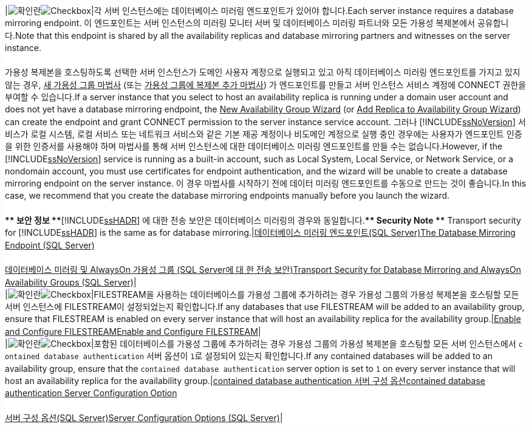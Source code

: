 |<span data-ttu-id="50009-287">![확인란](../../media/checkboxemptycenterxtraspacetopandright.gif "확인란")</span><span class="sxs-lookup"><span data-stu-id="50009-287">![Checkbox](../../media/checkboxemptycenterxtraspacetopandright.gif "Checkbox")</span></span>|<span data-ttu-id="50009-288">각 서버 인스턴스에는 데이터베이스 미러링 엔드포인트가 있어야 합니다.</span><span class="sxs-lookup"><span data-stu-id="50009-288">Each server instance requires a database mirroring endpoint.</span></span> <span data-ttu-id="50009-289">이 엔드포인트는 서버 인스턴스의 미러링 모니터 서버 및 데이터베이스 미러링 파트너와 모든 가용성 복제본에서 공유합니다.</span><span class="sxs-lookup"><span data-stu-id="50009-289">Note that this endpoint is shared by all the availability replicas and database mirroring partners and witnesses on the server instance.</span></span><br /><br /> <span data-ttu-id="50009-290">가용성 복제본을 호스팅하도록 선택한 서버 인스턴스가 도메인 사용자 계정으로 실행되고 있고 아직 데이터베이스 미러링 엔드포인트를 가지고 있지 않는 경우, [새 가용성 그룹 마법사](use-the-availability-group-wizard-sql-server-management-studio.md) (또는 [가용성 그룹에 복제본 추가 마법사](use-the-add-replica-to-availability-group-wizard-sql-server-management-studio.md)) 가 엔드포인트를 만들고 서버 인스턴스 서비스 계정에 CONNECT 권한을 부여할 수 있습니다.</span><span class="sxs-lookup"><span data-stu-id="50009-290">If a server instance that you select to host an availability replica is running under a domain user account and does not yet have a database mirroring endpoint, the [New Availability Group Wizard](use-the-availability-group-wizard-sql-server-management-studio.md) (or [Add Replica to Availability Group Wizard](use-the-add-replica-to-availability-group-wizard-sql-server-management-studio.md)) can create the endpoint and grant CONNECT permission to the server instance service account.</span></span> <span data-ttu-id="50009-291">그러나 [!INCLUDE[ssNoVersion](../../../includes/ssnoversion-md.md)] 서비스가 로컬 시스템, 로컬 서비스 또는 네트워크 서비스와 같은 기본 제공 계정이나 비도메인 계정으로 실행 중인 경우에는 사용자가 엔드포인트 인증을 위한 인증서를 사용해야 하며 마법사를 통해 서버 인스턴스에 대한 데이터베이스 미러링 엔드포인트를 만들 수는 없습니다.</span><span class="sxs-lookup"><span data-stu-id="50009-291">However, if the [!INCLUDE[ssNoVersion](../../../includes/ssnoversion-md.md)] service is running as a built-in account, such as Local System, Local Service, or Network Service, or a nondomain account, you must use certificates for endpoint authentication, and the wizard will be unable to create a database mirroring endpoint on the server instance.</span></span> <span data-ttu-id="50009-292">이 경우 마법사를 시작하기 전에 데이터 미러링 엔드포인트를 수동으로 만드는 것이 좋습니다.</span><span class="sxs-lookup"><span data-stu-id="50009-292">In this case, we recommend that you create the database mirroring endpoints manually before you launch the wizard.</span></span><br /><br /> <span data-ttu-id="50009-293">**\*\* 보안 정보 \*\***[!INCLUDE[ssHADR](../../../includes/sshadr-md.md)] 에 대한 전송 보안은 데이터베이스 미러링의 경우와 동일합니다.</span><span class="sxs-lookup"><span data-stu-id="50009-293">**\*\* Security Note \*\*** Transport security for [!INCLUDE[ssHADR](../../../includes/sshadr-md.md)] is the same as for database mirroring.</span></span>|[<span data-ttu-id="50009-294">데이터베이스 미러링 엔드포인트&#40;SQL Server&#41;</span><span class="sxs-lookup"><span data-stu-id="50009-294">The Database Mirroring Endpoint &#40;SQL Server&#41;</span></span>](../../database-mirroring/the-database-mirroring-endpoint-sql-server.md)<br /><br /> [<span data-ttu-id="50009-295">데이터베이스 미러링 및 AlwaysOn 가용성 그룹 &#40;SQL Server에 대 한 전송 보안&#41;</span><span class="sxs-lookup"><span data-stu-id="50009-295">Transport Security for Database Mirroring and AlwaysOn Availability Groups &#40;SQL Server&#41;</span></span>](../../database-mirroring/transport-security-database-mirroring-always-on-availability.md)|  
|<span data-ttu-id="50009-296">![확인란](../../media/checkboxemptycenterxtraspacetopandright.gif "확인란")</span><span class="sxs-lookup"><span data-stu-id="50009-296">![Checkbox](../../media/checkboxemptycenterxtraspacetopandright.gif "Checkbox")</span></span>|<span data-ttu-id="50009-297">FILESTREAM을 사용하는 데이터베이스를 가용성 그룹에 추가하려는 경우 가용성 그룹의 가용성 복제본을 호스팅할 모든 서버 인스턴스에 FILESTREAM이 설정되었는지 확인합니다.</span><span class="sxs-lookup"><span data-stu-id="50009-297">If any databases that use FILESTREAM will be added to an availability group, ensure that FILESTREAM is enabled on every server instance that will host an availability replica for the availability group.</span></span>|[<span data-ttu-id="50009-298">Enable and Configure FILESTREAM</span><span class="sxs-lookup"><span data-stu-id="50009-298">Enable and Configure FILESTREAM</span></span>](../../../relational-databases/blob/enable-and-configure-filestream.md)|  
|<span data-ttu-id="50009-299">![확인란](../../media/checkboxemptycenterxtraspacetopandright.gif "확인란")</span><span class="sxs-lookup"><span data-stu-id="50009-299">![Checkbox](../../media/checkboxemptycenterxtraspacetopandright.gif "Checkbox")</span></span>|<span data-ttu-id="50009-300">포함된 데이터베이스를 가용성 그룹에 추가하려는 경우 가용성 그룹의 가용성 복제본을 호스팅할 모든 서버 인스턴스에서 `contained database authentication` 서버 옵션이 `1`로 설정되어 있는지 확인합니다.</span><span class="sxs-lookup"><span data-stu-id="50009-300">If any contained databases will be added to an availability group, ensure that the `contained database authentication` server option is set to `1` on every server instance that will host an availability replica for the availability group.</span></span>|[<span data-ttu-id="50009-301">contained database authentication 서버 구성 옵션</span><span class="sxs-lookup"><span data-stu-id="50009-301">contained database authentication Server Configuration Option</span></span>](../../configure-windows/contained-database-authentication-server-configuration-option.md)<br /><br /> [<span data-ttu-id="50009-302">서버 구성 옵션&#40;SQL Server&#41;</span><span class="sxs-lookup"><span data-stu-id="50009-302">Server Configuration Options &#40;SQL Server&#41;</span></span>](../../configure-windows/server-configuration-options-sql-server.md)|  
  